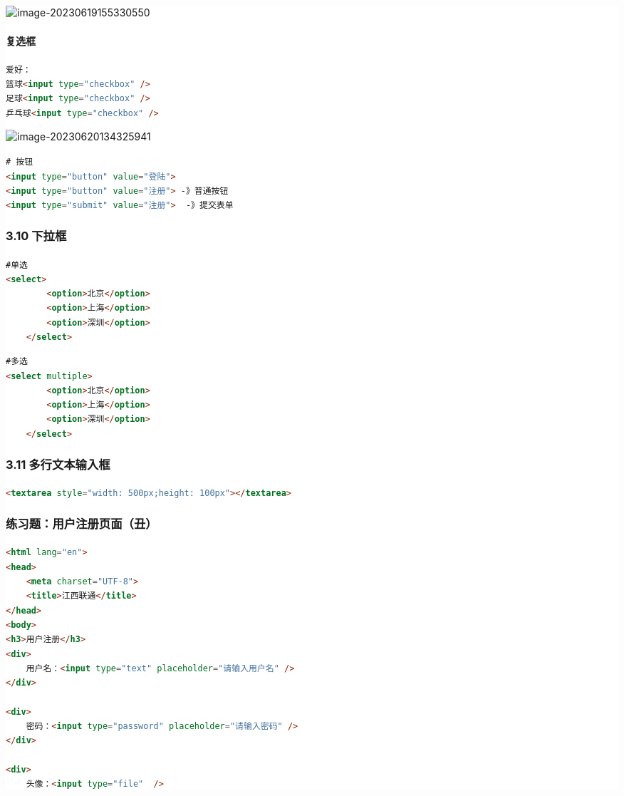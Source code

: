 ![image-20230619155330550](D:\夸克\study\Python\10.assets\image-20230619155330550.png)

#### 复选框

```html
爱好：
篮球<input type="checkbox" />
足球<input type="checkbox" />
乒乓球<input type="checkbox" />
```



![image-20230620134325941](D:\夸克\study\Python\10.assets\image-20230620134325941.png)

```html
# 按钮
<input type="button" value="登陆">
<input type="button" value="注册"> -》普通按钮
<input type="submit" value="注册">  -》提交表单
```

### 3.10 下拉框

```html
#单选
<select>
        <option>北京</option>
        <option>上海</option>
        <option>深圳</option>
    </select>
```

```html
#多选
<select multiple>
        <option>北京</option>
        <option>上海</option>
        <option>深圳</option>
    </select>
```

### 3.11 多行文本输入框

```html
<textarea style="width: 500px;height: 100px"></textarea>
```

### 练习题：用户注册页面（丑）

```html
<html lang="en">
<head>
    <meta charset="UTF-8">
    <title>江西联通</title>
</head>
<body>
<h3>用户注册</h3>
<div>
    用户名：<input type="text" placeholder="请输入用户名" />
</div>

<div>
    密码：<input type="password" placeholder="请输入密码" />
</div>

<div>
    头像：<input type="file"  />
```